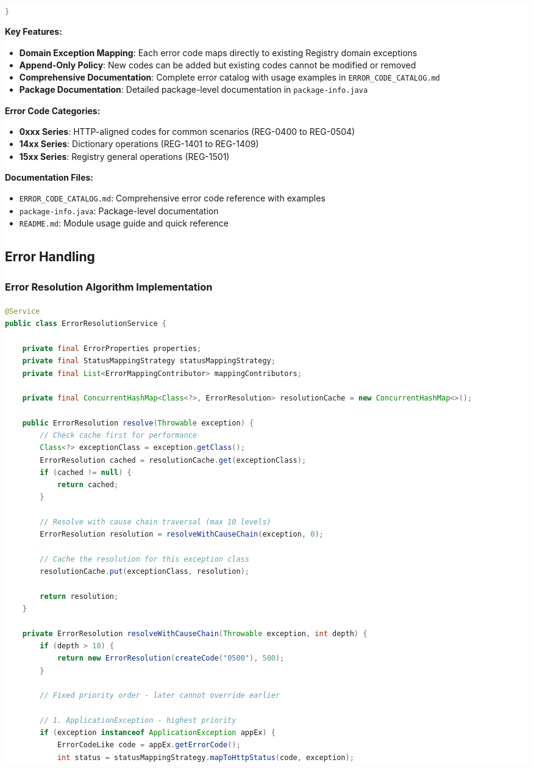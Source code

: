 ```java
}
```

**Key Features:**
- **Domain Exception Mapping**: Each error code maps directly to existing Registry domain exceptions
- **Append-Only Policy**: New codes can be added but existing codes cannot be modified or removed
- **Comprehensive Documentation**: Complete error catalog with usage examples in `ERROR_CODE_CATALOG.md`
- **Package Documentation**: Detailed package-level documentation in `package-info.java`

**Error Code Categories:**
- **0xxx Series**: HTTP-aligned codes for common scenarios (REG-0400 to REG-0504)
- **14xx Series**: Dictionary operations (REG-1401 to REG-1409)
- **15xx Series**: Registry general operations (REG-1501)

**Documentation Files:**
- `ERROR_CODE_CATALOG.md`: Comprehensive error code reference with examples
- `package-info.java`: Package-level documentation
- `README.md`: Module usage guide and quick reference

## Error Handling

### Error Resolution Algorithm Implementation

```java
@Service
public class ErrorResolutionService {
    
    private final ErrorProperties properties;
    private final StatusMappingStrategy statusMappingStrategy;
    private final List<ErrorMappingContributor> mappingContributors;
    
    private final ConcurrentHashMap<Class<?>, ErrorResolution> resolutionCache = new ConcurrentHashMap<>();
    
    public ErrorResolution resolve(Throwable exception) {
        // Check cache first for performance
        Class<?> exceptionClass = exception.getClass();
        ErrorResolution cached = resolutionCache.get(exceptionClass);
        if (cached != null) {
            return cached;
        }
        
        // Resolve with cause chain traversal (max 10 levels)
        ErrorResolution resolution = resolveWithCauseChain(exception, 0);
        
        // Cache the resolution for this exception class
        resolutionCache.put(exceptionClass, resolution);
        
        return resolution;
    }
    
    private ErrorResolution resolveWithCauseChain(Throwable exception, int depth) {
        if (depth > 10) {
            return new ErrorResolution(createCode("0500"), 500);
        }
        
        // Fixed priority order - later cannot override earlier
        
        // 1. ApplicationException - highest priority
        if (exception instanceof ApplicationException appEx) {
            ErrorCodeLike code = appEx.getErrorCode();
            int status = statusMappingStrategy.mapToHttpStatus(code, exception);
```